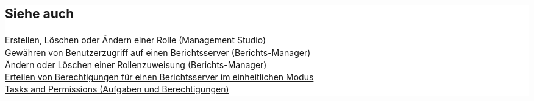 ## <a name="see-also"></a>Siehe auch  
 [Erstellen, Löschen oder Ändern einer Rolle &#40;Management Studio&#41;](role-definitions-create-delete-or-modify.md)   
 [Gewähren von Benutzerzugriff auf einen Berichtsserver &#40;Berichts-Manager&#41;](grant-user-access-to-a-report-server.md)   
 [Ändern oder Löschen einer Rollenzuweisung (Berichts-Manager)](role-assignments-modify-or-delete.md)   
 [Erteilen von Berechtigungen für einen Berichtsserver im einheitlichen Modus](granting-permissions-on-a-native-mode-report-server.md)   
 [Tasks and Permissions (Aufgaben und Berechtigungen)](tasks-and-permissions.md)  
  
  
